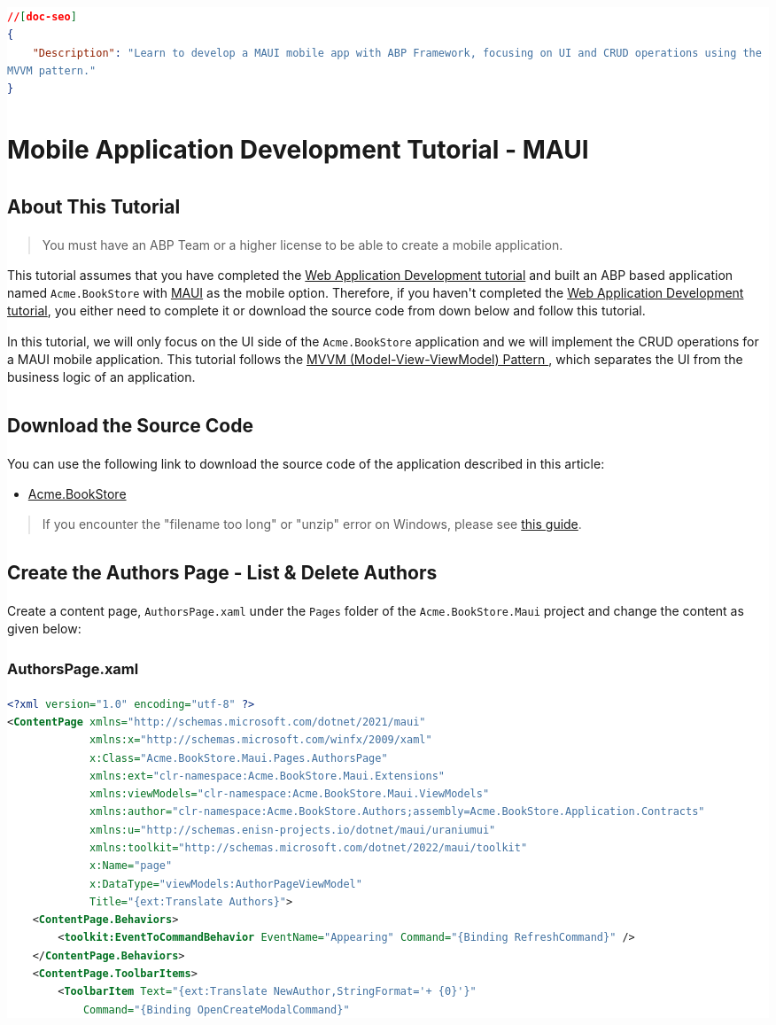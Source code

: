 ```json
//[doc-seo]
{
    "Description": "Learn to develop a MAUI mobile app with ABP Framework, focusing on UI and CRUD operations using the MVVM pattern."
}
```

# Mobile Application Development Tutorial - MAUI

## About This Tutorial

> You must have an ABP Team or a higher license to be able to create a mobile application.

This tutorial assumes that you have completed the [Web Application Development tutorial](../../book-store/part-01.md) and built an ABP based application named `Acme.BookStore` with [MAUI](../../../get-started/maui.md) as the mobile option. Therefore, if you haven't completed the [Web Application Development tutorial](../../book-store/part-01.md), you either need to complete it or download the source code from down below and follow this tutorial. 

In this tutorial, we will only focus on the UI side of the `Acme.BookStore` application and we will implement the CRUD operations for a MAUI mobile application. This tutorial follows the [MVVM (Model-View-ViewModel) Pattern ](https://learn.microsoft.com/en-us/dotnet/architecture/maui/mvvm), which separates the UI from the business logic of an application.

## Download the Source Code

You can use the following link to download the source code of the application described in this article:

* [Acme.BookStore](https://abp.io/Account/Login?returnUrl=/api/download/samples/bookstore-maui-efcore-mobile)

> If you encounter the "filename too long" or "unzip" error on Windows, please see [this guide](../../../kb/windows-path-too-long-fix.md).

## Create the Authors Page - List & Delete Authors

Create a content page, `AuthorsPage.xaml` under the `Pages` folder of the `Acme.BookStore.Maui` project and change the content as given below:

### AuthorsPage.xaml

```xml
<?xml version="1.0" encoding="utf-8" ?>
<ContentPage xmlns="http://schemas.microsoft.com/dotnet/2021/maui"
             xmlns:x="http://schemas.microsoft.com/winfx/2009/xaml"
             x:Class="Acme.BookStore.Maui.Pages.AuthorsPage"
             xmlns:ext="clr-namespace:Acme.BookStore.Maui.Extensions"
             xmlns:viewModels="clr-namespace:Acme.BookStore.Maui.ViewModels"
             xmlns:author="clr-namespace:Acme.BookStore.Authors;assembly=Acme.BookStore.Application.Contracts"
             xmlns:u="http://schemas.enisn-projects.io/dotnet/maui/uraniumui"
             xmlns:toolkit="http://schemas.microsoft.com/dotnet/2022/maui/toolkit"
             x:Name="page"
             x:DataType="viewModels:AuthorPageViewModel"
             Title="{ext:Translate Authors}">
    <ContentPage.Behaviors>
        <toolkit:EventToCommandBehavior EventName="Appearing" Command="{Binding RefreshCommand}" />
    </ContentPage.Behaviors>
    <ContentPage.ToolbarItems>
        <ToolbarItem Text="{ext:Translate NewAuthor,StringFormat='+ {0}'}"
            Command="{Binding OpenCreateModalCommand}"
```
